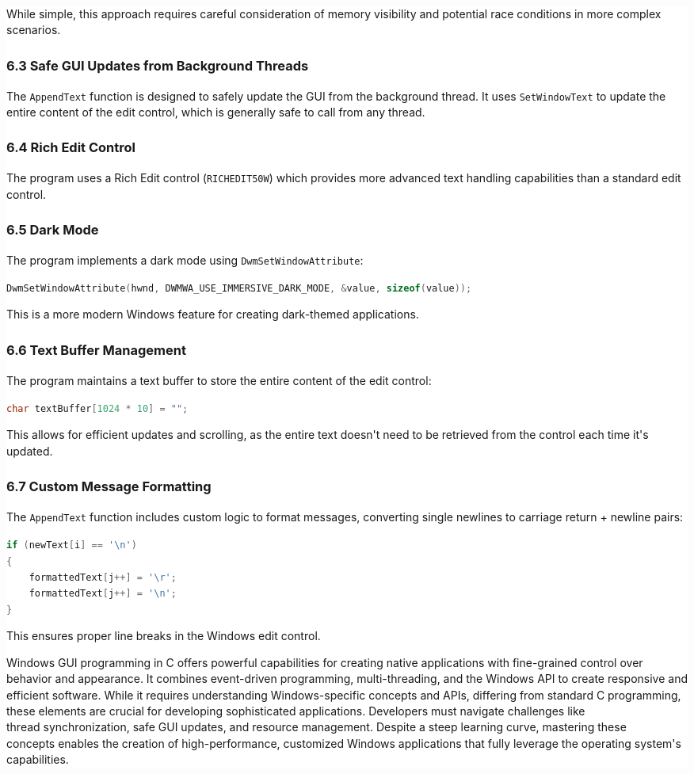 While simple, this approach requires careful consideration of memory visibility and potential race conditions in more complex scenarios.

### 6.3 Safe GUI Updates from Background Threads

The `AppendText` function is designed to safely update the GUI from the background thread. It uses `SetWindowText` to update the entire content of the edit control, which is generally safe to call from any thread.

### 6.4 Rich Edit Control

The program uses a Rich Edit control (`RICHEDIT50W`) which provides more advanced text handling capabilities than a standard edit control.

### 6.5 Dark Mode

The program implements a dark mode using `DwmSetWindowAttribute`:

```c
DwmSetWindowAttribute(hwnd, DWMWA_USE_IMMERSIVE_DARK_MODE, &value, sizeof(value));
```

This is a more modern Windows feature for creating dark-themed applications.

### 6.6 Text Buffer Management

The program maintains a text buffer to store the entire content of the edit control:

```c
char textBuffer[1024 * 10] = "";
```

This allows for efficient updates and scrolling, as the entire text doesn't need to be retrieved from the control each time it's updated.

### 6.7 Custom Message Formatting

The `AppendText` function includes custom logic to format messages, converting single newlines to carriage return + newline pairs:

```c
if (newText[i] == '\n')
{
    formattedText[j++] = '\r';
    formattedText[j++] = '\n';
}
```

This ensures proper line breaks in the Windows edit control.

Windows GUI programming in C offers powerful capabilities for creating native applications with fine-grained control over behavior and appearance. It combines event-driven programming, multi-threading, and the Windows API to create responsive and efficient software. While it requires understanding Windows-specific concepts and APIs, differing from standard C programming, these elements are crucial for developing sophisticated applications. Developers must navigate challenges like thread synchronization, safe GUI updates, and resource management. Despite a steep learning curve, mastering these concepts enables the creation of high-performance, customized Windows applications that fully leverage the operating system's capabilities.